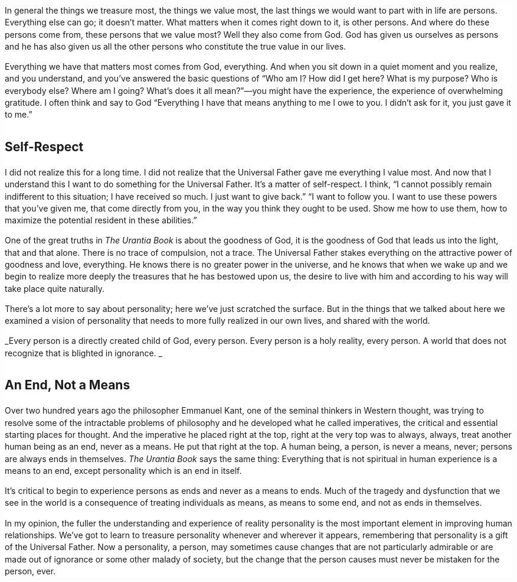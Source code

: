 In general the things we treasure most, the things we value most, the last things we would want to part with in life are persons. Everything else can go; it doesn’t matter. What matters when it comes right down to it, is other persons. And where do these persons come from, these persons that we value most? Well they also come from God. God has given us ourselves as persons and he has also given us all the other persons who constitute the true value in our lives. 

Everything we have that matters most comes from God, everything. And when you sit down in a quiet moment and you realize, and you understand, and you’ve answered the basic questions of “Who am I? How did I get here? What is my purpose? Who is everybody else? Where am I going? What’s does it all mean?”—you might have the experience, the experience of overwhelming gratitude. I often think and say to God “Everything I have that means anything to me I owe to you. I didn’t ask for it, you just gave it to me.”  

## Self-Respect 

I did not realize this for a long time. I did not realize that the Universal Father gave me everything I value most. And now that I understand this I want to do something for the Universal Father. It’s a matter of self-respect. I think, “I cannot possibly remain indifferent to this situation; I have received so much. I just want to give back.” “I want to follow you. I want to use these powers that you’ve given me, that come directly from you, in the way you think they ought to be used. Show me how to use them, how to maximize the potential resident in these abilities.” 

One of the great truths in _The Urantia Book_ is about the goodness of God, it is the goodness of God that leads us into the light, that and that alone. There is no trace of compulsion, not a trace. The Universal Father stakes everything on the attractive power of goodness and love, everything. He knows there is no greater power in the universe, and he knows that when we wake up and we begin to realize more deeply the treasures that he has bestowed upon us, the desire to live with him and according to his way will take place quite naturally. 

There’s a lot more to say about personality; here we’ve just scratched the surface. But in the things that we talked about here we examined a vision of personality that needs to more fully realized in our own lives, and shared with the world. 

_Every person is a directly created child of God, every person. Every person is a holy reality, every person. A world that does not recognize that is blighted in ignorance.  _

## An End, Not a Means 

Over two hundred years ago the philosopher Emmanuel Kant, one of the seminal thinkers in Western thought, was trying to resolve some of the intractable problems of philosophy and he developed what he called imperatives, the critical and essential starting places for thought. And the imperative he placed right at the top, right at the very top was to always, always, treat another human being as an end, never as a means. He put that right at the top. A human being, a person, is never a means, never; persons are always ends in themselves. _The Urantia Book_ says the same thing: Everything that is not spiritual in human experience is a means to an end, except personality which is an end in itself. 

It’s critical to begin to experience persons as ends and never as a means to ends. Much of the tragedy and dysfunction that we see in the world is a consequence of treating individuals as means, as means to some end, and not as ends in themselves. 

In my opinion, the fuller the understanding and experience of reality personality is the most important element in improving human relationships. We’ve got to learn to treasure personality whenever and wherever it appears, remembering that personality is a gift of the Universal Father. Now a personality, a person, may sometimes cause changes that are not particularly admirable or are made out of ignorance or some other malady of society, but the change that the person causes must never be mistaken for the person, ever. 
